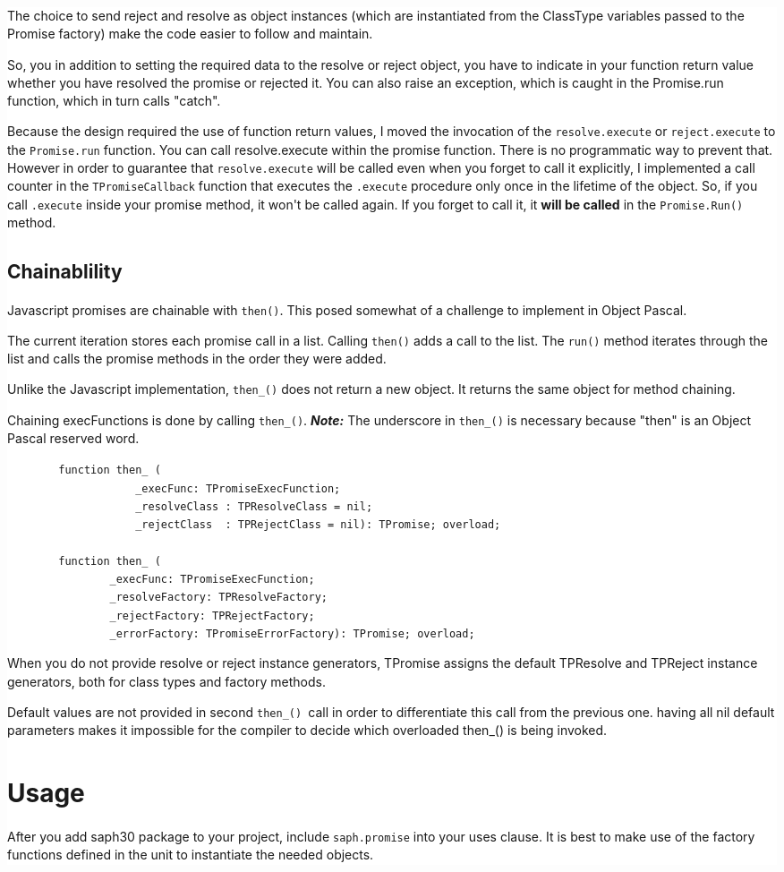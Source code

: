 The choice to send reject and resolve as object instances (which are instantiated from the ClassType variables passed to the Promise factory) make the code easier to follow and maintain.

So, you in addition to setting the required data to the resolve or reject object, you have to indicate in your function return value whether you have resolved the promise or rejected it. You can also raise an exception, which is caught in the Promise.run function, which in turn calls "catch".

Because the design required the use of function return values, I moved the invocation of the `resolve.execute` or `reject.execute` to the `Promise.run` function.  You can call resolve.execute within the promise function. There is no programmatic way to prevent that. However in order to guarantee that `resolve.execute` will be called even when you forget to call it explicitly, I implemented a call counter in the `TPromiseCallback` function that executes the `.execute` procedure only once in the lifetime of the object. So, if you call `.execute` inside your promise method, it won't be called again. If you forget to call it, it **will be called** in the `Promise.Run() `method.

## Chainablility
Javascript promises are chainable with `then()`.  This posed somewhat of a challenge to implement in Object Pascal. 

The current iteration stores each promise call in a list. Calling `then()` adds a call to the list. The `run()` method iterates through the list and calls the promise methods in the order they were added.

Unlike the Javascript implementation, `then_()` does not return a new object. It returns the same object for method chaining.

Chaining execFunctions is done by calling `then_()`.
***Note:*** The underscore in `then_()` is necessary because "then" is an Object Pascal reserved word.
```
        function then_ (
			        _execFunc: TPromiseExecFunction; 
			        _resolveClass : TPResolveClass = nil; 
			        _rejectClass  : TPRejectClass = nil): TPromise; overload;
			    
        function then_ (
		        _execFunc: TPromiseExecFunction;
		        _resolveFactory: TPResolveFactory; 
		        _rejectFactory: TPRejectFactory;
		        _errorFactory: TPromiseErrorFactory): TPromise; overload;

```

When you do not provide resolve or reject instance generators, TPromise assigns the  default TPResolve and TPReject instance generators, both for class types and factory methods. 

Default values are not provided in  second `then_() `call in order to differentiate this call from the previous one. having all nil default parameters makes it impossible for the compiler to decide which overloaded then_() is being invoked.

# Usage
After you add saph30 package to your project, include `saph.promise` into your uses clause.  It is best to make use of the factory functions defined in the unit to instantiate the needed objects.
